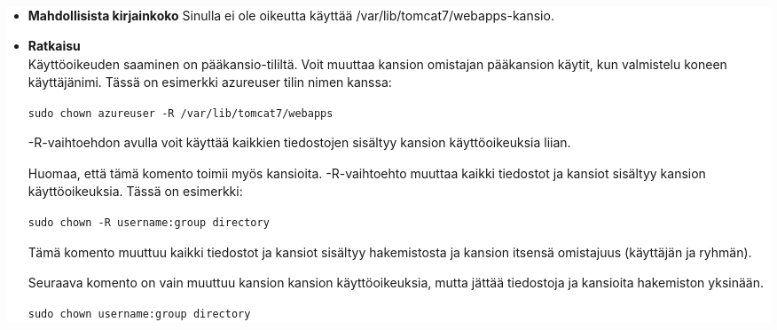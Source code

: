 -   **Mahdollisista kirjainkoko** Sinulla ei ole oikeutta käyttää /var/lib/tomcat7/webapps-kansio.  
-   **Ratkaisu**  
Käyttöoikeuden saaminen on pääkansio-tililtä. Voit muuttaa kansion omistajan pääkansion käytit, kun valmistelu koneen käyttäjänimi. Tässä on esimerkki azureuser tilin nimen kanssa:  

        sudo chown azureuser -R /var/lib/tomcat7/webapps

    -R-vaihtoehdon avulla voit käyttää kaikkien tiedostojen sisältyy kansion käyttöoikeuksia liian.  

    Huomaa, että tämä komento toimii myös kansioita. -R-vaihtoehto muuttaa kaikki tiedostot ja kansiot sisältyy kansion käyttöoikeuksia. Tässä on esimerkki:  

        sudo chown -R username:group directory  

    Tämä komento muuttuu kaikki tiedostot ja kansiot sisältyy hakemistosta ja kansion itsensä omistajuus (käyttäjän ja ryhmän).  

    Seuraava komento on vain muuttuu kansion kansion käyttöoikeuksia, mutta jättää tiedostoja ja kansioita hakemiston yksinään.  

        sudo chown username:group directory



[1]: ./media/virtual-machines-linux-classic-setup-tomcat/virtual-machines-linux-setup-tomcat7-linux-01.png
[2]: ./media/virtual-machines-linux-classic-setup-tomcat/virtual-machines-linux-setup-tomcat7-linux-02.png
[3]: ./media/virtual-machines-linux-classic-setup-tomcat/virtual-machines-linux-setup-tomcat7-linux-03.png
[4]: ./media/virtual-machines-linux-classic-setup-tomcat/virtual-machines-linux-setup-tomcat7-linux-04.png
[5]: ./media/virtual-machines-linux-classic-setup-tomcat/virtual-machines-linux-setup-tomcat7-linux-05.png
[6]: ./media/virtual-machines-linux-classic-setup-tomcat/virtual-machines-linux-setup-tomcat7-linux-06.png
[7]: ./media/virtual-machines-linux-classic-setup-tomcat/virtual-machines-linux-setup-tomcat7-linux-07.png
[8]: ./media/virtual-machines-linux-classic-setup-tomcat/virtual-machines-linux-setup-tomcat7-linux-08.png
[9]: ./media/virtual-machines-linux-classic-setup-tomcat/virtual-machines-linux-setup-tomcat7-linux-09.png
[10]: ./media/virtual-machines-linux-classic-setup-tomcat/virtual-machines-linux-setup-tomcat7-linux-10.png
[11]: ./media/virtual-machines-linux-classic-setup-tomcat/virtual-machines-linux-setup-tomcat7-linux-11.png
[12]: ./media/virtual-machines-linux-classic-setup-tomcat/virtual-machines-linux-setup-tomcat7-linux-12.png
[13]: ./media/virtual-machines-linux-classic-setup-tomcat/virtual-machines-linux-setup-tomcat7-linux-13.png
[14]: ./media/virtual-machines-linux-classic-setup-tomcat/virtual-machines-linux-setup-tomcat7-linux-14.png
[15]: ./media/virtual-machines-linux-classic-setup-tomcat/virtual-machines-linux-setup-tomcat7-linux-15.png
[16]: ./media/virtual-machines-linux-classic-setup-tomcat/virtual-machines-linux-setup-tomcat7-linux-16.png
[17]: ./media/virtual-machines-linux-classic-setup-tomcat/virtual-machines-linux-setup-tomcat7-linux-17.png
[18]: ./media/virtual-machines-linux-classic-setup-tomcat/virtual-machines-linux-setup-tomcat7-linux-18.png
